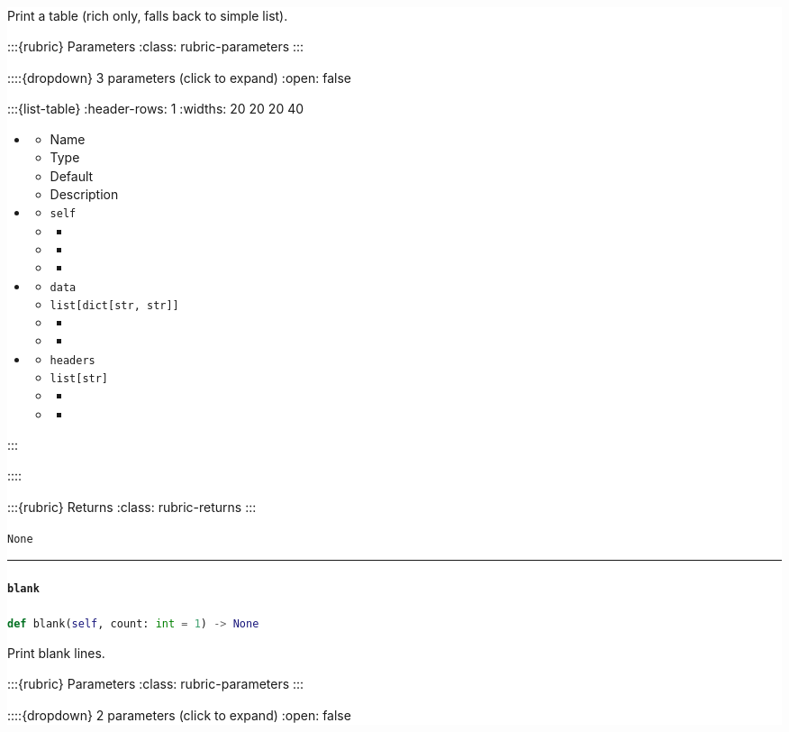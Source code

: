 Print a table (rich only, falls back to simple list).



:::{rubric} Parameters
:class: rubric-parameters
:::

::::{dropdown} 3 parameters (click to expand)
:open: false

:::{list-table}
:header-rows: 1
:widths: 20 20 20 40

* - Name
  - Type
  - Default
  - Description
* - `self`
  - -
  - -
  - -
* - `data`
  - `list[dict[str, str]]`
  - -
  - -
* - `headers`
  - `list[str]`
  - -
  - -
:::

::::

:::{rubric} Returns
:class: rubric-returns
:::

`None`




---
#### `blank`
```python
def blank(self, count: int = 1) -> None
```

Print blank lines.



:::{rubric} Parameters
:class: rubric-parameters
:::

::::{dropdown} 2 parameters (click to expand)
:open: false

